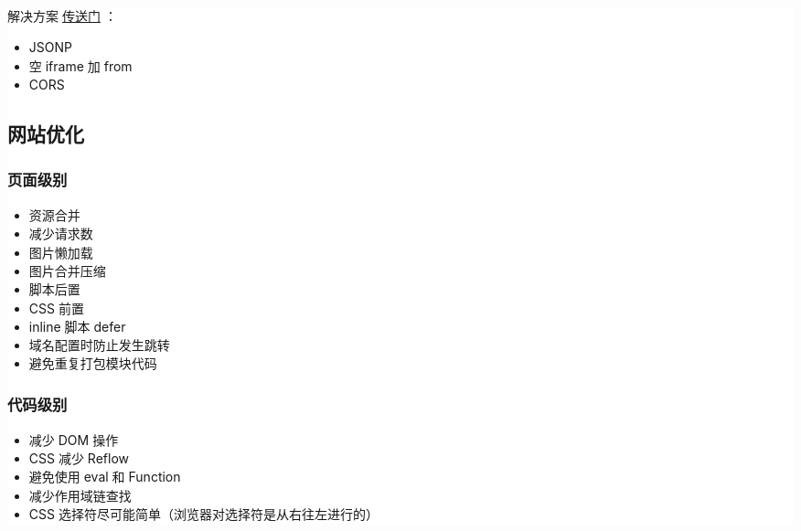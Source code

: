 解决方案 [传送门](https://mp.weixin.qq.com/s/_1QYY-gwu8HFF2-8PVN0GQ) ：
- JSONP
- 空 iframe 加 from
- CORS

## 网站优化

### 页面级别
- 资源合并
- 减少请求数
- 图片懒加载
- 图片合并压缩
- 脚本后置
- CSS 前置
- inline 脚本 defer
- 域名配置时防止发生跳转
- 避免重复打包模块代码

### 代码级别
- 减少 DOM 操作
- CSS 减少 Reflow
- 避免使用 eval 和 Function
- 减少作用域链查找
- CSS 选择符尽可能简单（浏览器对选择符是从右往左进行的）
